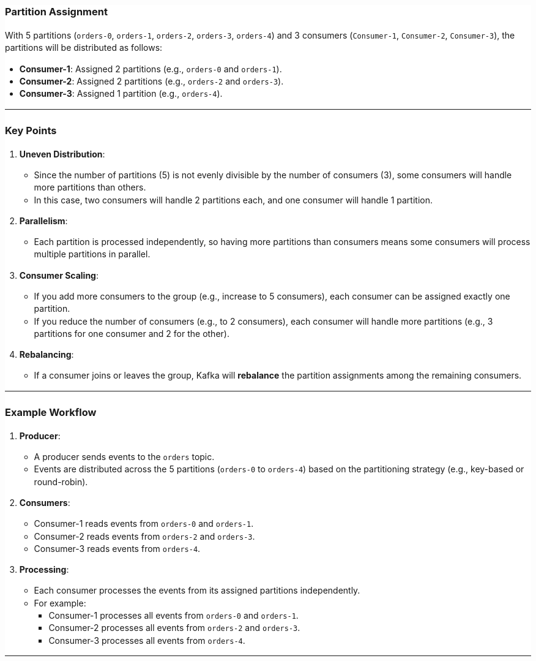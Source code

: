 
### **Partition Assignment**

With 5 partitions (`orders-0`, `orders-1`, `orders-2`, `orders-3`, `orders-4`) and 3 consumers (`Consumer-1`, `Consumer-2`, `Consumer-3`), the partitions will be distributed as follows:

- **Consumer-1**: Assigned 2 partitions (e.g., `orders-0` and `orders-1`).
- **Consumer-2**: Assigned 2 partitions (e.g., `orders-2` and `orders-3`).
- **Consumer-3**: Assigned 1 partition (e.g., `orders-4`).

---

### **Key Points**

1. **Uneven Distribution**:

   - Since the number of partitions (5) is not evenly divisible by the number of consumers (3), some consumers will handle more partitions than others.
   - In this case, two consumers will handle 2 partitions each, and one consumer will handle 1 partition.

2. **Parallelism**:

   - Each partition is processed independently, so having more partitions than consumers means some consumers will process multiple partitions in parallel.

3. **Consumer Scaling**:

   - If you add more consumers to the group (e.g., increase to 5 consumers), each consumer can be assigned exactly one partition.
   - If you reduce the number of consumers (e.g., to 2 consumers), each consumer will handle more partitions (e.g., 3 partitions for one consumer and 2 for the other).

4. **Rebalancing**:
   - If a consumer joins or leaves the group, Kafka will **rebalance** the partition assignments among the remaining consumers.

---

### **Example Workflow**

1. **Producer**:

   - A producer sends events to the `orders` topic.
   - Events are distributed across the 5 partitions (`orders-0` to `orders-4`) based on the partitioning strategy (e.g., key-based or round-robin).

2. **Consumers**:

   - Consumer-1 reads events from `orders-0` and `orders-1`.
   - Consumer-2 reads events from `orders-2` and `orders-3`.
   - Consumer-3 reads events from `orders-4`.

3. **Processing**:
   - Each consumer processes the events from its assigned partitions independently.
   - For example:
     - Consumer-1 processes all events from `orders-0` and `orders-1`.
     - Consumer-2 processes all events from `orders-2` and `orders-3`.
     - Consumer-3 processes all events from `orders-4`.

---